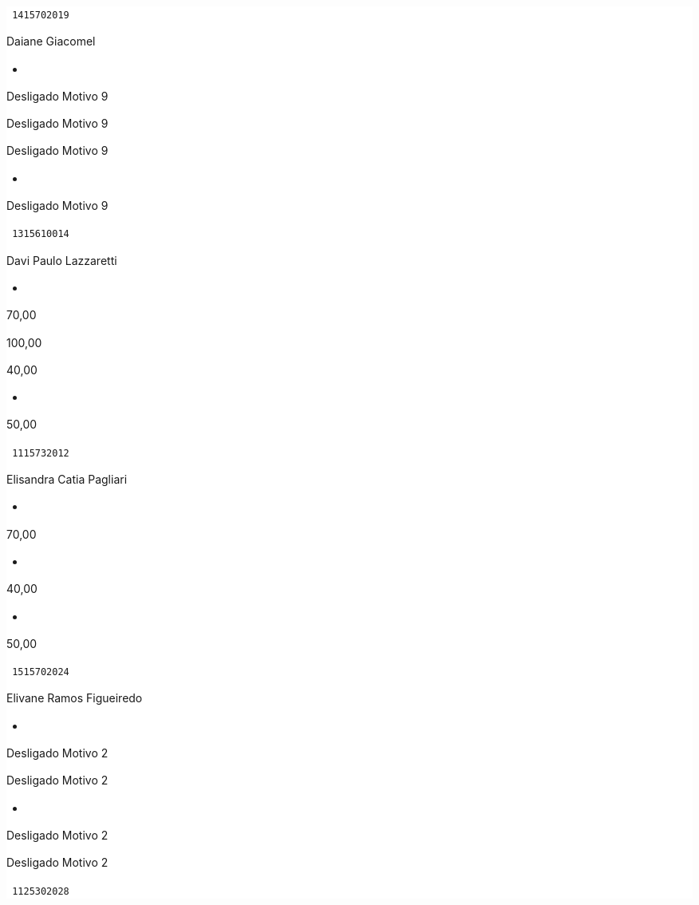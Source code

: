      1415702019

   Daiane Giacomel

   -

   Desligado Motivo 9

   Desligado Motivo 9

   Desligado Motivo 9

   -

   Desligado Motivo 9

     1315610014

   Davi Paulo Lazzaretti

   -

   70,00

   100,00

   40,00

   -

   50,00

     1115732012

   Elisandra Catia Pagliari

   -

   70,00

   -

   40,00

   -

   50,00

     1515702024

   Elivane Ramos Figueiredo

   -

   Desligado Motivo 2

   Desligado Motivo 2

   -

   Desligado Motivo 2

   Desligado Motivo 2

     1125302028
